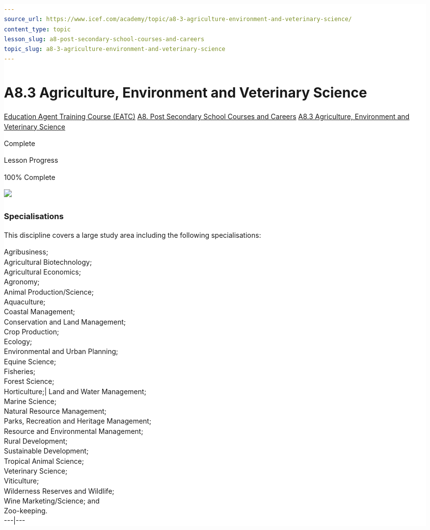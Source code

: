 ```yaml
---
source_url: https://www.icef.com/academy/topic/a8-3-agriculture-environment-and-veterinary-science/
content_type: topic
lesson_slug: a8-post-secondary-school-courses-and-careers
topic_slug: a8-3-agriculture-environment-and-veterinary-science
---
```


# A8.3 Agriculture, Environment and Veterinary Science

[Education Agent Training Course (EATC)](https://www.icef.com/academy/courses/education-agent-training-course-eatc/) [A8. Post Secondary School Courses and Careers](https://www.icef.com/academy/lessons/a8-post-secondary-school-courses-and-careers/) [A8.3 Agriculture, Environment and Veterinary Science](https://www.icef.com/academy/topic/a8-3-agriculture-environment-and-veterinary-science/)

Complete

Lesson Progress 

100% Complete 

![](https://www.icef.com/academy/wp-content/uploads/2022/09/pexels-mark-stebnicki-2255801-1024x678.jpg)

### Specialisations

This discipline covers a large study area including the following specialisations:

Agribusiness;  
Agricultural Biotechnology;  
Agricultural Economics;  
Agronomy;  
Animal Production/Science;  
Aquaculture;  
Coastal Management;  
Conservation and Land Management;  
Crop Production;  
Ecology;  
Environmental and Urban Planning;  
Equine Science;  
Fisheries;  
Forest Science;  
Horticulture;| Land and Water Management;  
Marine Science;  
Natural Resource Management;  
Parks, Recreation and Heritage Management;  
Resource and Environmental Management;  
Rural Development;  
Sustainable Development;  
Tropical Animal Science;  
Veterinary Science;  
Viticulture;  
Wilderness Reserves and Wildlife;  
Wine Marketing/Science; and  
Zoo-keeping.  
---|---  
  